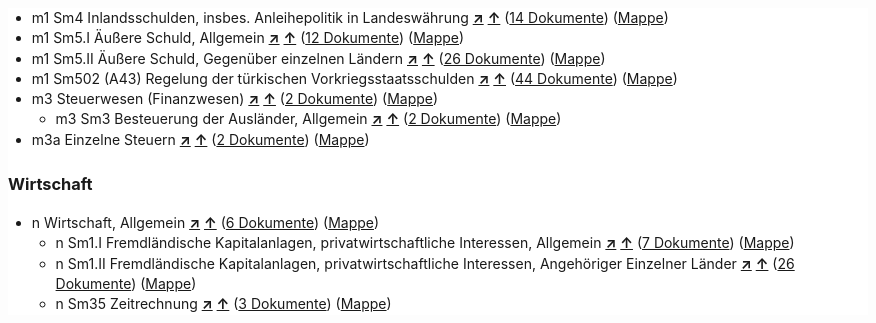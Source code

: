   - m1 Sm4 Inlandsschulden, insbes. Anleihepolitik in Landeswährung [**&nearr;**](../../../subject/i/163296/about.de.html "Inlandsschulden, insbes. Anleihepolitik in Landeswährung (in der ganzen Welt)") [**&uarr;**](../../../subject/about.de.html#m1_Sm4 "Sachsystematik") (<a href="https://pm20.zbw.eu/dfgview/sh/141034,163296" title="über: Osmanisches Reich (-1923) : Inlandsschulden, insbes. Anleihepolitik in Landeswährung" target="_blank">14 Dokumente</a>) ([Mappe](../../../../folder/sh/1410xx/141034/1632xx/163296/about.de.html))
  - m1 Sm5.I Äußere Schuld, Allgemein [**&nearr;**](../../../subject/i/144818/about.de.html "Äußere Schuld, Allgemein (in der ganzen Welt)") [**&uarr;**](../../../subject/about.de.html#m1_Sm5.I "Sachsystematik") (<a href="https://pm20.zbw.eu/dfgview/sh/141034,144818" title="über: Osmanisches Reich (-1923) : Äußere Schuld, Allgemein" target="_blank">12 Dokumente</a>) ([Mappe](../../../../folder/sh/1410xx/141034/1448xx/144818/about.de.html))
  - m1 Sm5.II Äußere Schuld, Gegenüber einzelnen Ländern [**&nearr;**](../../../subject/i/144819/about.de.html "Äußere Schuld, Gegenüber einzelnen Ländern (in der ganzen Welt)") [**&uarr;**](../../../subject/about.de.html#m1_Sm5.II "Sachsystematik") (<a href="https://pm20.zbw.eu/dfgview/sh/141034,144819" title="über: Osmanisches Reich (-1923) : Äußere Schuld, Gegenüber einzelnen Ländern" target="_blank">26 Dokumente</a>) ([Mappe](../../../../folder/sh/1410xx/141034/1448xx/144819/about.de.html))
  - m1 Sm502 (A43) Regelung der türkischen Vorkriegsstaatsschulden [**&nearr;**](../../../subject/i/144838/about.de.html "Regelung der türkischen Vorkriegsstaatsschulden (in der ganzen Welt)") [**&uarr;**](../../../subject/about.de.html#m1_Sm502_(A43) "Sachsystematik") (<a href="https://pm20.zbw.eu/dfgview/sh/141034,144838" title="über: Osmanisches Reich (-1923) : Regelung der türkischen Vorkriegsstaatsschulden" target="_blank">44 Dokumente</a>) ([Mappe](../../../../folder/sh/1410xx/141034/1448xx/144838/about.de.html))
- m3 Steuerwesen (Finanzwesen) [**&nearr;**](../../../subject/i/144868/about.de.html "Steuerwesen (Finanzwesen) (in der ganzen Welt)") [**&uarr;**](../../../subject/about.de.html#m3 "Sachsystematik") (<a href="https://pm20.zbw.eu/dfgview/sh/141034,144868" title="über: Osmanisches Reich (-1923) : Steuerwesen (Finanzwesen)" target="_blank">2 Dokumente</a>) ([Mappe](../../../../folder/sh/1410xx/141034/1448xx/144868/about.de.html))
  - m3 Sm3 Besteuerung der Ausländer, Allgemein [**&nearr;**](../../../subject/i/144871/about.de.html "Besteuerung der Ausländer, Allgemein (in der ganzen Welt)") [**&uarr;**](../../../subject/about.de.html#m3_Sm3 "Sachsystematik") (<a href="https://pm20.zbw.eu/dfgview/sh/141034,144871" title="über: Osmanisches Reich (-1923) : Besteuerung der Ausländer, Allgemein" target="_blank">2 Dokumente</a>) ([Mappe](../../../../folder/sh/1410xx/141034/1448xx/144871/about.de.html))
- m3a Einzelne Steuern [**&nearr;**](../../../subject/i/144889/about.de.html "Einzelne Steuern (in der ganzen Welt)") [**&uarr;**](../../../subject/about.de.html#m3a "Sachsystematik") (<a href="https://pm20.zbw.eu/dfgview/sh/141034,144889" title="über: Osmanisches Reich (-1923) : Einzelne Steuern" target="_blank">2 Dokumente</a>) ([Mappe](../../../../folder/sh/1410xx/141034/1448xx/144889/about.de.html))

### Wirtschaft

- n Wirtschaft, Allgemein [**&nearr;**](../../../subject/i/144930/about.de.html "Wirtschaft, Allgemein (in der ganzen Welt)") [**&uarr;**](../../../subject/about.de.html#n "Sachsystematik") (<a href="https://pm20.zbw.eu/dfgview/sh/141034,144930" title="über: Osmanisches Reich (-1923) : Wirtschaft, Allgemein" target="_blank">6 Dokumente</a>) ([Mappe](../../../../folder/sh/1410xx/141034/1449xx/144930/about.de.html))
  - n Sm1.I Fremdländische Kapitalanlagen, privatwirtschaftliche Interessen, Allgemein [**&nearr;**](../../../subject/i/145774/about.de.html "Fremdländische Kapitalanlagen, privatwirtschaftliche Interessen, Allgemein (in der ganzen Welt)") [**&uarr;**](../../../subject/about.de.html#n_Sm1.I "Sachsystematik") (<a href="https://pm20.zbw.eu/dfgview/sh/141034,145774" title="über: Osmanisches Reich (-1923) : Fremdländische Kapitalanlagen, privatwirtschaftliche Interessen, Allgemein" target="_blank">7 Dokumente</a>) ([Mappe](../../../../folder/sh/1410xx/141034/1457xx/145774/about.de.html))
  - n Sm1.II Fremdländische Kapitalanlagen, privatwirtschaftliche Interessen, Angehöriger Einzelner Länder [**&nearr;**](../../../subject/i/145775/about.de.html "Fremdländische Kapitalanlagen, privatwirtschaftliche Interessen, Angehöriger Einzelner Länder (in der ganzen Welt)") [**&uarr;**](../../../subject/about.de.html#n_Sm1.II "Sachsystematik") (<a href="https://pm20.zbw.eu/dfgview/sh/141034,145775" title="über: Osmanisches Reich (-1923) : Fremdländische Kapitalanlagen, privatwirtschaftliche Interessen, Angehöriger Einzelner Länder" target="_blank">26 Dokumente</a>) ([Mappe](../../../../folder/sh/1410xx/141034/1457xx/145775/about.de.html))
  - n Sm35 Zeitrechnung [**&nearr;**](../../../subject/i/145831/about.de.html "Zeitrechnung (in der ganzen Welt)") [**&uarr;**](../../../subject/about.de.html#n_Sm35 "Sachsystematik") (<a href="https://pm20.zbw.eu/dfgview/sh/141034,145831" title="über: Osmanisches Reich (-1923) : Zeitrechnung" target="_blank">3 Dokumente</a>) ([Mappe](../../../../folder/sh/1410xx/141034/1458xx/145831/about.de.html))